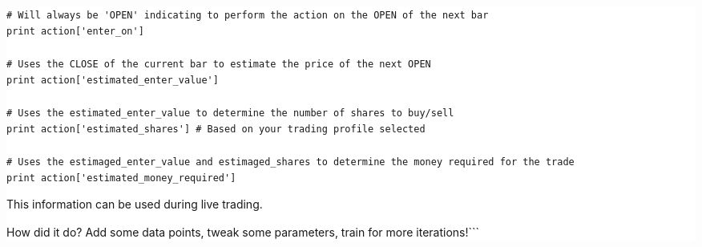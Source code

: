     # Will always be 'OPEN' indicating to perform the action on the OPEN of the next bar
    print action['enter_on']

    # Uses the CLOSE of the current bar to estimate the price of the next OPEN
    print action['estimated_enter_value']

    # Uses the estimated_enter_value to determine the number of shares to buy/sell
    print action['estimated_shares'] # Based on your trading profile selected

    # Uses the estimaged_enter_value and estimaged_shares to determine the money required for the trade
    print action['estimated_money_required']

This information can be used during live trading.

How did it do?  Add some data points, tweak some parameters, train for more iterations!```

